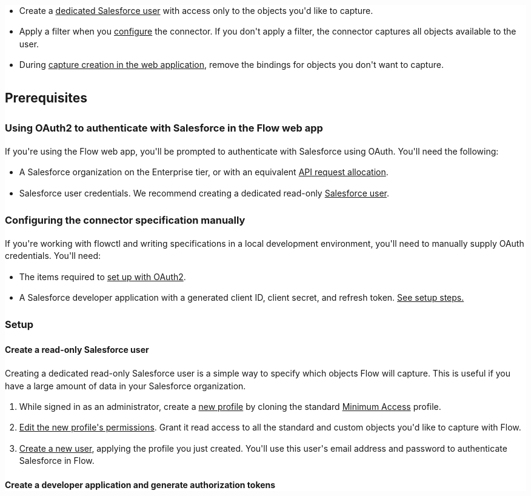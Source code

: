 * Create a [dedicated Salesforce user](#create-a-read-only-salesforce-user) with access only to the objects you'd like to capture.

* Apply a filter when you [configure](#endpoint) the connector. If you don't apply a filter, the connector captures all objects available to the user.

* During [capture creation in the web application](/guides/create-dataflow.md#create-a-capture),
remove the bindings for objects you don't want to capture.

## Prerequisites

### Using OAuth2 to authenticate with Salesforce in the Flow web app

If you're using the Flow web app, you'll be prompted to authenticate with Salesforce using OAuth. You'll need the following:

* A Salesforce organization on the Enterprise tier, or with an equivalent [API request allocation](https://developer.salesforce.com/docs/atlas.en-us.salesforce_app_limits_cheatsheet.meta/salesforce_app_limits_cheatsheet/salesforce_app_limits_platform_api.htm).

* Salesforce user credentials. We recommend creating a dedicated read-only [Salesforce user](#create-a-read-only-salesforce-user).

### Configuring the connector specification manually

If you're working with flowctl and writing specifications in a local development environment,
you'll need to manually supply OAuth credentials. You'll need:

* The items required to [set up with OAuth2](#using-oauth2-to-authenticate-with-salesforce-in-the-flow-web-app).

* A Salesforce developer application with a generated client ID, client secret, and refresh token. [See setup steps.](#create-a-developer-application-and-generate-authorization-tokens)

### Setup

#### Create a read-only Salesforce user

Creating a dedicated read-only Salesforce user is a simple way to specify which objects Flow will capture.
This is useful if you have a large amount of data in your Salesforce organization.

1. While signed in as an administrator, create a [new profile](https://help.salesforce.com/s/articleView?id=sf.users_profiles_cloning.htm&type=5) by cloning the standard [Minimum Access](https://help.salesforce.com/s/articleView?id=sf.standard_profiles.htm&type=5) profile.

2. [Edit the new profile's permissions](https://help.salesforce.com/s/articleView?id=sf.perm_sets_object_perms_edit.htm&type=5). Grant it read access to all the standard and custom objects you'd like to capture with Flow.

3. [Create a new user](https://help.salesforce.com/s/articleView?id=sf.adding_new_users.htm&type=5), applying the profile you just created.
You'll use this user's email address and password to authenticate Salesforce in Flow.

#### Create a developer application and generate authorization tokens
